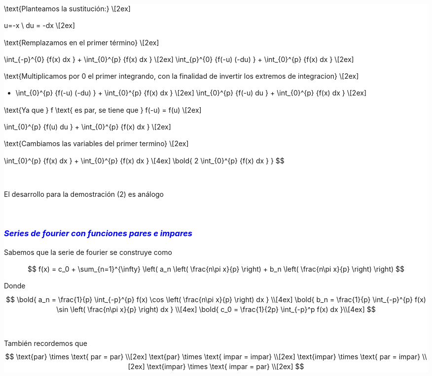 \text{Planteamos la sustitución:} \\[2ex]

u=-x \\
du = -dx \\[2ex]

\text{Remplazamos en el primer término} \\[2ex]

 \int_{-p}^{0} {f(x) dx } + \int_{0}^{p} {f(x) dx } \\[2ex]
 \int_{p}^{0} {f(-u) (-du) } + \int_{0}^{p} {f(x) dx } \\[2ex]
 
 \text{Multiplicamos por 0 el primer integrando, con la finalidad de invertir los extremos de integracion} \\[2ex]
 
 - \int_{0}^{p} {f(-u) (-du) } + \int_{0}^{p} {f(x) dx } \\[2ex]
 \int_{0}^{p} {f(-u) du } + \int_{0}^{p} {f(x) dx } \\[2ex] 
 
\text{Ya que } f \text{ es par, se tiene que } f(-u) = f(u) \\[2ex]

 \int_{0}^{p} {f(u) du } + \int_{0}^{p} {f(x) dx } \\[2ex] 
 
 \text{Cambiamos las variables del primer termino} \\[2ex]
 
 \int_{0}^{p} {f(x) dx } + \int_{0}^{p} {f(x) dx } \\[4ex]
\bold{ 2 \int_{0}^{p} {f(x) dx }  }
$$

<br>

El desarrollo para la demostración (2) es análogo

<br>
<a name="Series_de_fourier_con_funciones_pares_e_impares"></a>
<h3 style="font-size:16;font-style:italic;color:blue">Series de fourier con funciones pares e impares</h3>


Sabemos que la serie de fourier se construye como

$$
f(x) = c_0 + \sum_{n=1}^{\infty}  \left(
a_n \left( \frac{n\pi x}{p} \right)    + 
b_n \left( \frac{n\pi x}{p} \right) 
\right) 
$$


Donde
$$
\bold{ a_n = \frac{1}{p} \int_{-p}^{p} f(x) \cos \left( \frac{n\pi x}{p} \right)  dx } \\[4ex]
\bold{ b_n = \frac{1}{p} \int_{-p}^{p} f(x) \sin \left( \frac{n\pi x}{p} \right) dx } \\[4ex]
\bold{ c_0 = \frac{1}{2p} \int_{-p}^p f(x) dx }\\[4ex]
$$

<br>

También recordemos que
$$
\text{par} \times \text{ par = par} \\[2ex]
\text{par} \times \text{ impar = impar} \\[2ex]
\text{impar} \times \text{ par = impar} \\[2ex]
\text{impar} \times \text{ impar = par} \\[2ex]
$$
